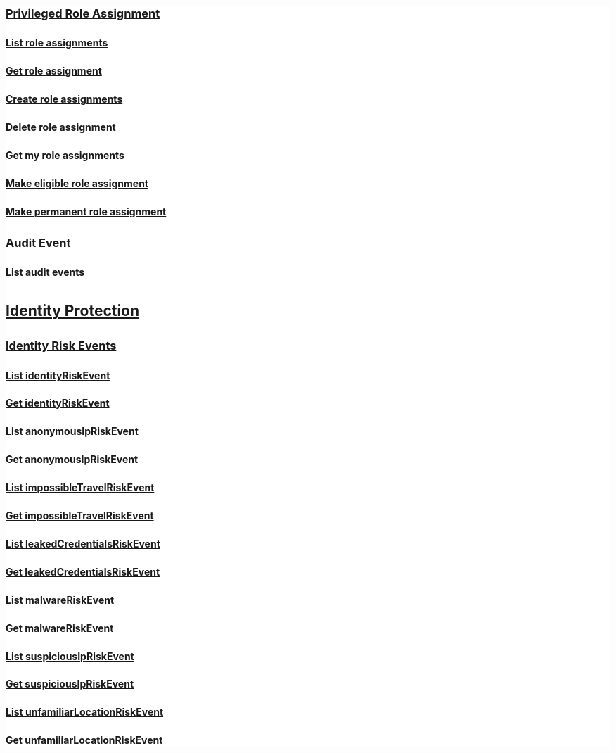 ### [Privileged Role Assignment](api-reference/beta/resources/privilegedroleassignment.md)
#### [List role assignments](api-reference/beta/api/privilegedroleassignment_list.md)
#### [Get role assignment](api-reference/beta/api/privilegedroleassignment_get.md)
#### [Create role assignments](api-reference/beta/api/privilegedroleassignment_post_privilegedroleassignments.md)
#### [Delete role assignment](api-reference/beta/api/privilegedroleassignment_delete.md)
#### [Get my role assignments](api-reference/beta/api/privilegedroleassignment_my.md)
#### [Make eligible role assignment](api-reference/beta/api/privilegedroleassignment_makeeligible.md)
#### [Make permanent role assignment](api-reference/beta/api/privilegedroleassignment_makepermanent.md)
### [Audit Event](api-reference/beta/resources/privilegedoperationevent.md)
#### [List audit events](api-reference/beta/api/privilegedoperationevent_list.md)
## [Identity Protection](api-reference/beta/resources/identityprotection_root.md)
### [Identity Risk Events](api-reference/beta/resources/identityriskevent.md)
#### [List identityRiskEvent](api-reference/beta/api/identityriskevent_list.md)
#### [Get identityRiskEvent](api-reference/beta/api/identityriskevent_get.md)
#### [List anonymousIpRiskEvent](api-reference/beta/api/anonymousipriskevent_list.md)
#### [Get anonymousIpRiskEvent](api-reference/beta/api/anonymousipriskevent_get.md)
#### [List impossibleTravelRiskEvent](api-reference/beta/api/impossibletravelriskevent_list.md)
#### [Get impossibleTravelRiskEvent](api-reference/beta/api/impossibletravelriskevent_get.md)
#### [List leakedCredentialsRiskEvent](api-reference/beta/api/leakedcredentialsriskevent_list.md)
#### [Get leakedCredentialsRiskEvent](api-reference/beta/api/leakedcredentialsriskevent_get.md)
#### [List malwareRiskEvent](api-reference/beta/api/malwareriskevent_list.md)
#### [Get malwareRiskEvent](api-reference/beta/api/malwareriskevent_get.md)
#### [List suspiciousIpRiskEvent](api-reference/beta/api/suspiciousipriskevent_list.md)
#### [Get suspiciousIpRiskEvent](api-reference/beta/api/suspiciousipriskevent_get.md)
#### [List unfamiliarLocationRiskEvent](api-reference/beta/api/unfamiliarlocationriskevent_list.md)
#### [Get unfamiliarLocationRiskEvent](api-reference/beta/api/unfamiliarlocationriskevent_get.md)